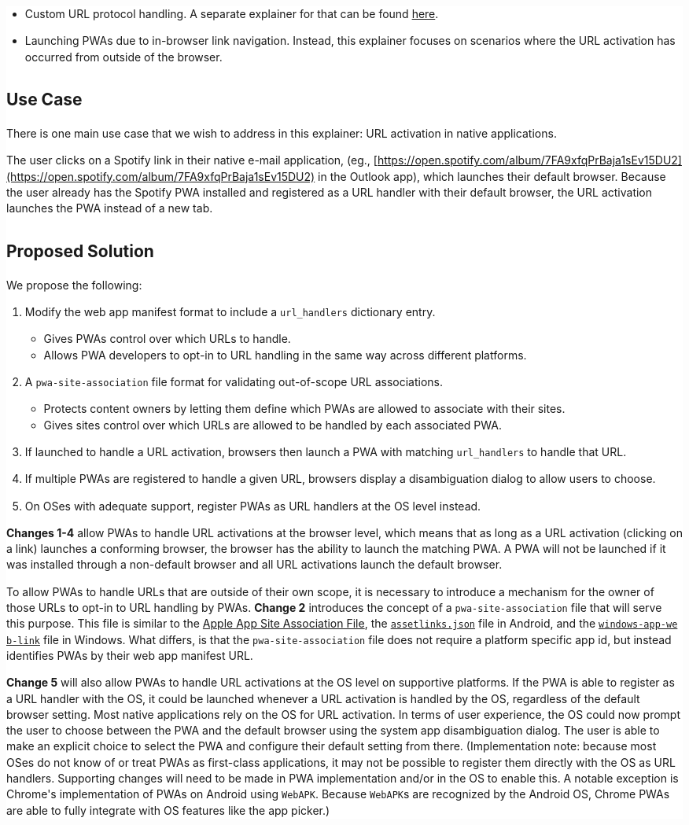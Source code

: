 * Custom URL protocol handling. A separate explainer for that can be found [here](https://github.com/MicrosoftEdge/MSEdgeExplainers/blob/master/URLProtocolHandler/explainer.md).

* Launching PWAs due to in-browser link navigation. Instead, this explainer focuses on scenarios where the URL activation has occurred from outside of the browser.

## Use Case

There is one main use case that we wish to address in this explainer: URL activation in native applications.

The user clicks on a Spotify link in their native e-mail application, (eg., [https://open.spotify.com/album/7FA9xfqPrBaja1sEv15DU2](https://open.spotify.com/album/7FA9xfqPrBaja1sEv15DU2) in the Outlook app), which launches their default browser. Because the user already has the Spotify PWA installed and registered as a URL handler with their default browser, the URL activation launches the PWA instead of a new tab.

## Proposed Solution

We propose the following:

1. Modify the web app manifest format to include a `url_handlers` dictionary entry.
    * Gives PWAs control over which URLs to handle.
    * Allows PWA developers to opt-in to URL handling in the same way across different platforms.

2. A `pwa-site-association` file format for validating out-of-scope URL associations.
    * Protects content owners by letting them define which PWAs are allowed to associate with their sites.
    * Gives sites control over which URLs are allowed to be handled by each associated PWA.

3. If launched to handle a URL activation, browsers then launch a PWA with matching `url_handlers` to handle that URL.

4. If multiple PWAs are registered to handle a given URL, browsers display a disambiguation dialog to allow users to choose.

5. On OSes with adequate support, register PWAs as URL handlers at the OS level instead.

**Changes 1-4** allow PWAs to handle URL activations at the browser level, which means that as long as a URL activation (clicking on a link) launches a conforming browser, the browser has the ability to launch the matching PWA. A PWA will not be launched if it was installed through a non-default browser and all URL activations launch the default browser.

To allow PWAs to handle URLs that are outside of their own scope, it is necessary to introduce a mechanism for the owner of those URLs to opt-in to URL handling by PWAs. **Change 2** introduces the concept of a `pwa-site-association` file that will serve this purpose. This file is similar to the [Apple App Site Association File](https://developer.apple.com/documentation/safariservices/supporting_associated_domains_in_your_app#3001215), the [`assetlinks.json`](https://developer.android.com/training/app-links/verify-site-associations) file in Android, and the [`windows-app-web-link`](https://docs.microsoft.com/en-us/windows/uwp/launch-resume/web-to-app-linking#associate-your-app-and-website-with-a-json-file) file in Windows. What differs, is that the `pwa-site-association` file does not require a platform specific app id, but instead identifies PWAs by their web app manifest URL.

**Change 5** will also allow PWAs to handle URL activations at the OS level on supportive platforms. If the PWA is able to register as a URL handler with the OS, it could be launched whenever a URL activation is handled by the OS, regardless of the default browser setting. Most native applications rely on the OS for URL activation. In terms of user experience, the OS could now prompt the user to choose between the PWA and the default browser using the system app disambiguation dialog. The user is able to make an explicit choice to select the PWA and configure their default setting from there. (Implementation note: because most OSes do not know of or treat PWAs as first-class applications, it may not be possible to register them directly with the OS as URL handlers. Supporting changes will need to be made in PWA implementation and/or in the OS to enable this. A notable exception is Chrome's implementation of PWAs on Android using `WebAPK`. Because `WebAPK`s are recognized by the Android OS, Chrome PWAs are able to fully integrate with OS features like the app picker.)
